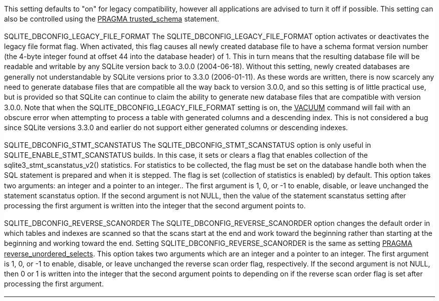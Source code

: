 
This setting defaults to "on" for legacy compatibility, however
all applications are advised to turn it off if possible. This setting
can also be controlled using the [PRAGMA trusted\_schema](pragma.html#pragma_trusted_schema) statement.




SQLITE\_DBCONFIG\_LEGACY\_FILE\_FORMAT
The SQLITE\_DBCONFIG\_LEGACY\_FILE\_FORMAT option activates or deactivates
the legacy file format flag. When activated, this flag causes all newly
created database file to have a schema format version number (the 4\-byte
integer found at offset 44 into the database header) of 1\. This in turn
means that the resulting database file will be readable and writable by
any SQLite version back to 3\.0\.0 (2004\-06\-18\). Without this setting,
newly created databases are generally not understandable by SQLite versions
prior to 3\.3\.0 (2006\-01\-11\). As these words are written, there
is now scarcely any need to generate database files that are compatible
all the way back to version 3\.0\.0, and so this setting is of little
practical use, but is provided so that SQLite can continue to claim the
ability to generate new database files that are compatible with version
3\.0\.0\.
Note that when the SQLITE\_DBCONFIG\_LEGACY\_FILE\_FORMAT setting is on,
the [VACUUM](lang_vacuum.html) command will fail with an obscure error when attempting to
process a table with generated columns and a descending index. This is
not considered a bug since SQLite versions 3\.3\.0 and earlier do not support
either generated columns or descending indexes.






SQLITE\_DBCONFIG\_STMT\_SCANSTATUS
The SQLITE\_DBCONFIG\_STMT\_SCANSTATUS option is only useful in
SQLITE\_ENABLE\_STMT\_SCANSTATUS builds. In this case, it sets or clears
a flag that enables collection of the sqlite3\_stmt\_scanstatus\_v2()
statistics. For statistics to be collected, the flag must be set on
the database handle both when the SQL statement is prepared and when it
is stepped. The flag is set (collection of statistics is enabled)
by default. This option takes two arguments: an integer and a pointer to
an integer.. The first argument is 1, 0, or \-1 to enable, disable, or
leave unchanged the statement scanstatus option. If the second argument
is not NULL, then the value of the statement scanstatus setting after
processing the first argument is written into the integer that the second
argument points to.




SQLITE\_DBCONFIG\_REVERSE\_SCANORDER
The SQLITE\_DBCONFIG\_REVERSE\_SCANORDER option changes the default order
in which tables and indexes are scanned so that the scans start at the end
and work toward the beginning rather than starting at the beginning and
working toward the end. Setting SQLITE\_DBCONFIG\_REVERSE\_SCANORDER is the
same as setting [PRAGMA reverse\_unordered\_selects](pragma.html#pragma_reverse_unordered_selects). This option takes
two arguments which are an integer and a pointer to an integer. The first
argument is 1, 0, or \-1 to enable, disable, or leave unchanged the
reverse scan order flag, respectively. If the second argument is not NULL,
then 0 or 1 is written into the integer that the second argument points to
depending on if the reverse scan order flag is set after processing the
first argument.








---


